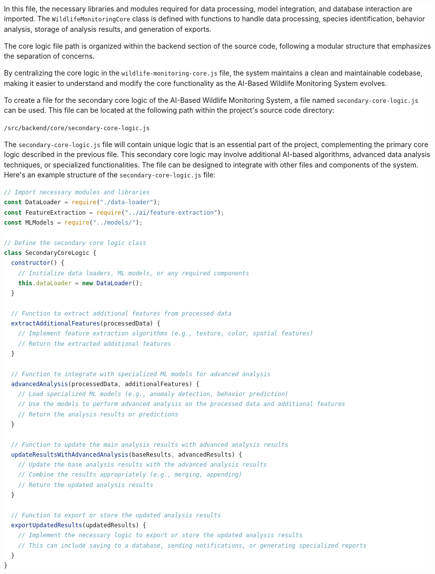 In this file, the necessary libraries and modules required for data processing, model integration, and database interaction are imported. The `WildlifeMonitoringCore` class is defined with functions to handle data processing, species identification, behavior analysis, storage of analysis results, and generation of exports.

The core logic file path is organized within the backend section of the source code, following a modular structure that emphasizes the separation of concerns.

By centralizing the core logic in the `wildlife-monitoring-core.js` file, the system maintains a clean and maintainable codebase, making it easier to understand and modify the core functionality as the AI-Based Wildlife Monitoring System evolves.

To create a file for the secondary core logic of the AI-Based Wildlife Monitoring System, a file named `secondary-core-logic.js` can be used. This file can be located at the following path within the project's source code directory:

```
/src/backend/core/secondary-core-logic.js
```

The `secondary-core-logic.js` file will contain unique logic that is an essential part of the project, complementing the primary core logic described in the previous file. This secondary core logic may involve additional AI-based algorithms, advanced data analysis techniques, or specialized functionalities. The file can be designed to integrate with other files and components of the system. Here's an example structure of the `secondary-core-logic.js` file:

```javascript
// Import necessary modules and libraries
const DataLoader = require("./data-loader");
const FeatureExtraction = require("../ai/feature-extraction");
const MLModels = require("../models/");

// Define the secondary core logic class
class SecondaryCoreLogic {
  constructor() {
    // Initialize data loaders, ML models, or any required components
    this.dataLoader = new DataLoader();
  }

  // Function to extract additional features from processed data
  extractAdditionalFeatures(processedData) {
    // Implement feature extraction algorithms (e.g., texture, color, spatial features)
    // Return the extracted additional features
  }

  // Function to integrate with specialized ML models for advanced analysis
  advancedAnalysis(processedData, additionalFeatures) {
    // Load specialized ML models (e.g., anomaly detection, behavior prediction)
    // Use the models to perform advanced analysis on the processed data and additional features
    // Return the analysis results or predictions
  }

  // Function to update the main analysis results with advanced analysis results
  updateResultsWithAdvancedAnalysis(baseResults, advancedResults) {
    // Update the base analysis results with the advanced analysis results
    // Combine the results appropriately (e.g., merging, appending)
    // Return the updated analysis results
  }

  // Function to export or store the updated analysis results
  exportUpdatedResults(updatedResults) {
    // Implement the necessary logic to export or store the updated analysis results
    // This can include saving to a database, sending notifications, or generating specialized reports
  }
}

```
